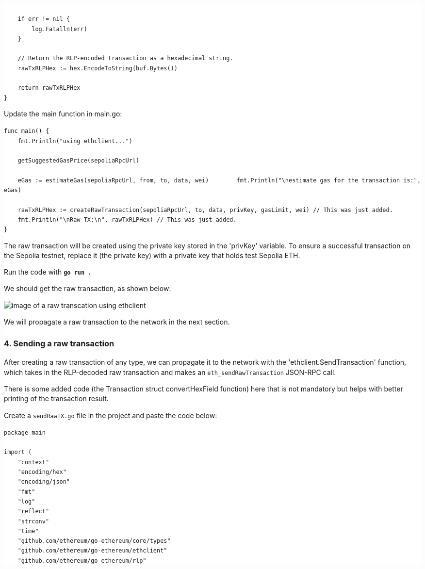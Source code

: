 ```go!
    
    if err != nil {
        log.Fatalln(err)
    }
    
    // Return the RLP-encoded transaction as a hexadecimal string.
    rawTxRLPHex := hex.EncodeToString(buf.Bytes())
    
    return rawTxRLPHex
}
```

Update the main function in main.go:

```go!
func main() {    
    fmt.Println("using ethclient...") 
   
    getSuggestedGasPrice(sepoliaRpcUrl)  
  
    eGas := estimateGas(sepoliaRpcUrl, from, to, data, wei)        fmt.Println("\nestimate gas for the transaction is:", eGas) 
   
    rawTxRLPHex := createRawTransaction(sepoliaRpcUrl, to, data, privKey, gasLimit, wei) // This was just added.                
    fmt.Println("\nRaw TX:\n", rawTxRLPHex) // This was just added.
}
```

The raw transaction will be created using the private key stored in the 'privKey' variable. To ensure a successful transaction on the Sepolia testnet, replace it (the private key) with a private key that holds test Sepolia ETH.

Run the code with **`go run .`**

We should get the raw transaction, as shown below:

![image of a raw transcation using ethclient](https://static.wixstatic.com/media/706568_f387400bfe4142a8a76ae10452c8c4f1~mv2.png/v1/fill/w_592,h_127,al_c,q_85,usm_0.66_1.00_0.01,enc_auto/706568_f387400bfe4142a8a76ae10452c8c4f1~mv2.png)


We will propagate a raw transaction to the network in the next section.

### 4. Sending a raw transaction

After creating a raw transaction of any type, we can propagate it to the network with the 'ethclient.SendTransaction' function, which takes in the RLP-decoded raw transaction and makes an `eth_sendRawTransaction` JSON-RPC call.

There is some added code (the Transaction struct convertHexField function) here that is not mandatory but helps with better printing of the transaction result.

Create a `sendRawTX.go` file in the project and paste the code below:

```go!
package main

import (    
    "context"    
    "encoding/hex"    
    "encoding/json"    
    "fmt"    
    "log"    
    "reflect"    
    "strconv"    
    "time"    
    "github.com/ethereum/go-ethereum/core/types"        
    "github.com/ethereum/go-ethereum/ethclient"        
    "github.com/ethereum/go-ethereum/rlp"
```